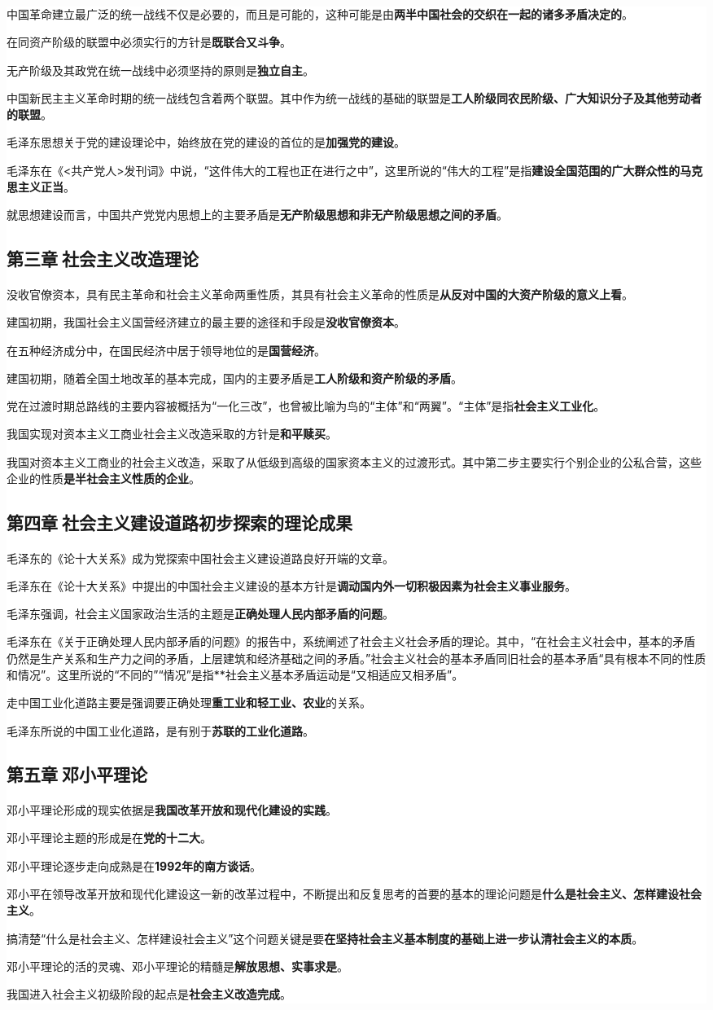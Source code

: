 中国革命建立最广泛的统一战线不仅是必要的，而且是可能的，这种可能是由**两半中国社会的交织在一起的诸多矛盾决定的**。

在同资产阶级的联盟中必须实行的方针是**既联合又斗争**。

无产阶级及其政党在统一战线中必须坚持的原则是**独立自主**。

中国新民主主义革命时期的统一战线包含着两个联盟。其中作为统一战线的基础的联盟是**工人阶级同农民阶级、广大知识分子及其他劳动者的联盟**。

毛泽东思想关于党的建设理论中，始终放在党的建设的首位的是**加强党的建设**。

毛泽东在《<共产党人>发刊词》中说，“这件伟大的工程也正在进行之中”，这里所说的“伟大的工程”是指**建设全国范围的广大群众性的马克思主义正当**。

就思想建设而言，中国共产党党内思想上的主要矛盾是**无产阶级思想和非无产阶级思想之间的矛盾**。

## 第三章 社会主义改造理论

没收官僚资本，具有民主革命和社会主义革命两重性质，其具有社会主义革命的性质是**从反对中国的大资产阶级的意义上看**。

建国初期，我国社会主义国营经济建立的最主要的途径和手段是**没收官僚资本**。

在五种经济成分中，在国民经济中居于领导地位的是**国营经济**。

建国初期，随着全国土地改革的基本完成，国内的主要矛盾是**工人阶级和资产阶级的矛盾**。

党在过渡时期总路线的主要内容被概括为“一化三改”，也曾被比喻为鸟的“主体”和“两翼”。“主体”是指**社会主义工业化**。

我国实现对资本主义工商业社会主义改造采取的方针是**和平赎买**。

我国对资本主义工商业的社会主义改造，采取了从低级到高级的国家资本主义的过渡形式。其中第二步主要实行个别企业的公私合营，这些企业的性质**是半社会主义性质的企业**。

## 第四章 社会主义建设道路初步探索的理论成果

毛泽东的《论十大关系》成为党探索中国社会主义建设道路良好开端的文章。

毛泽东在《论十大关系》中提出的中国社会主义建设的基本方针是**调动国内外一切积极因素为社会主义事业服务**。

毛泽东强调，社会主义国家政治生活的主题是**正确处理人民内部矛盾的问题**。

毛泽东在《关于正确处理人民内部矛盾的问题》的报告中，系统阐述了社会主义社会矛盾的理论。其中，“在社会主义社会中，基本的矛盾仍然是生产关系和生产力之间的矛盾，上层建筑和经济基础之间的矛盾。”社会主义社会的基本矛盾同旧社会的基本矛盾“具有根本不同的性质和情况”。这里所说的“不同的”“情况”是指**社会主义基本矛盾运动是“又相适应又相矛盾”。

走中国工业化道路主要是强调要正确处理**重工业和轻工业、农业**的关系。

毛泽东所说的中国工业化道路，是有别于**苏联的工业化道路**。

## 第五章 邓小平理论

邓小平理论形成的现实依据是**我国改革开放和现代化建设的实践**。

邓小平理论主题的形成是在**党的十二大**。

邓小平理论逐步走向成熟是在**1992年的南方谈话**。

邓小平在领导改革开放和现代化建设这一新的改革过程中，不断提出和反复思考的首要的基本的理论问题是**什么是社会主义、怎样建设社会主义**。

搞清楚“什么是社会主义、怎样建设社会主义”这个问题关键是要**在坚持社会主义基本制度的基础上进一步认清社会主义的本质**。

邓小平理论的活的灵魂、邓小平理论的精髓是**解放思想、实事求是**。

我国进入社会主义初级阶段的起点是**社会主义改造完成**。
